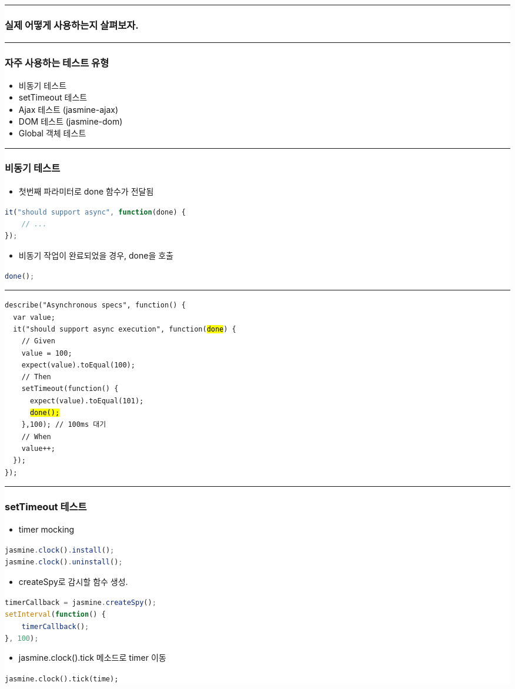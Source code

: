 -----


### 실제 어떻게 사용하는지 살펴보자.

-----

### 자주 사용하는 테스트 유형
- 비동기 테스트
- setTimeout 테스트
- Ajax 테스트 (jasmine-ajax)
- DOM 테스트 (jasmine-dom)
- Global 객체 테스트

-----

### 비동기 테스트
- 첫번째 파라미터로 done 함수가 전달됨
```js
it("should support async", function(done) {
    // ...
});
```
- 비동기 작업이 완료되었을 경우, done을 호출
```js
done();
```

-----

<pre><code>describe("Asynchronous specs", function() {
  var value;
  it("should support async execution", function(<mark>done</mark>) {
    // Given
    value = 100;
    expect(value).toEqual(100);
    // Then
    setTimeout(function() {
      expect(value).toEqual(101);
      <mark>done();</mark>
    },100); // 100ms 대기
    // When
    value++;
  });
});</code></pre>

-----

### setTimeout 테스트
- timer mocking
```js
jasmine.clock().install();
jasmine.clock().uninstall();
```
- createSpy로 감시할 함수 생성.
```js
timerCallback = jasmine.createSpy();
setInterval(function() {
    timerCallback();
}, 100);
```
- jasmine.clock().tick 메소드로 timer 이동
```
jasmine.clock().tick(time);
```
